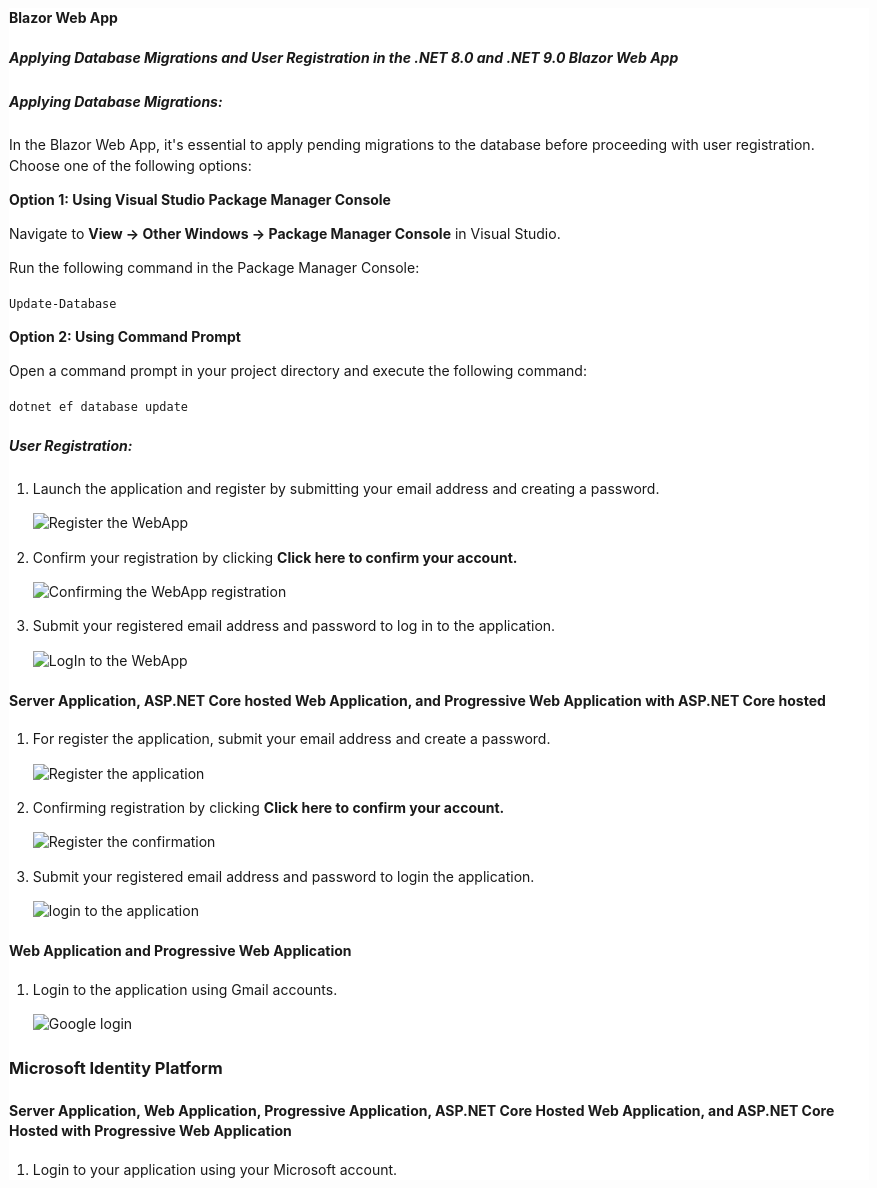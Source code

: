 #### Blazor Web App

##### Applying Database Migrations and User Registration in the .NET 8.0 and .NET 9.0 Blazor Web App

##### Applying Database Migrations:

In the Blazor Web App, it's essential to apply pending migrations to the database before proceeding with user registration. Choose one of the following options:

**Option 1: Using Visual Studio Package Manager Console**
 
Navigate to **View -> Other Windows -> Package Manager Console** in Visual Studio.
 
Run the following command in the Package Manager Console:

   ```Update-Database```

**Option 2: Using Command Prompt**
 
Open a command prompt in your project directory and execute the following command:

   ```dotnet ef database update```

##### User Registration:

1.	Launch the application and register by submitting your email address and creating a password.

    ![Register the WebApp](images/WebAppRegister.png)

2.	Confirm your registration by clicking **Click here to confirm your account.**

    ![Confirming the WebApp registration](images/WebAppRegisterConfirmation.png)

3.	Submit your registered email address and password to log in to the application.

    ![LogIn to the WebApp](images/WebApplogIn.png)

#### Server Application, ASP.NET Core hosted Web Application, and Progressive Web Application with ASP.NET Core hosted

1. For register the application, submit your email address and create a password.

    ![Register the application](images/RegisterApplication.png)

2. Confirming registration by clicking **Click here to confirm your account.**

    ![Register the confirmation](images/RegisterConfirmation.png)

3. Submit your registered email address and password to login the application.

    ![login to the application](images/Login.png)

#### Web Application and Progressive Web Application

1. Login to the application using Gmail accounts.

    ![Google login](images/GoogleLogin.png)

### Microsoft Identity Platform

#### Server Application, Web Application, Progressive Application, ASP.NET Core Hosted Web Application, and ASP.NET Core Hosted with Progressive Web Application

1. Login to your application using your Microsoft account.

   ```